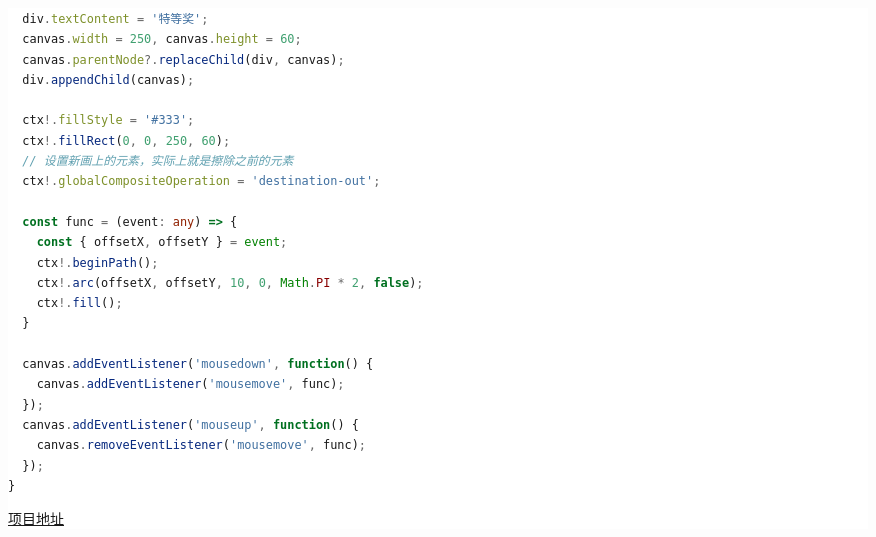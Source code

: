 ```typescript
  div.textContent = '特等奖';
  canvas.width = 250, canvas.height = 60;
  canvas.parentNode?.replaceChild(div, canvas);
  div.appendChild(canvas); 

  ctx!.fillStyle = '#333';
  ctx!.fillRect(0, 0, 250, 60);
  // 设置新画上的元素，实际上就是擦除之前的元素
  ctx!.globalCompositeOperation = 'destination-out';

  const func = (event: any) => {
    const { offsetX, offsetY } = event;
    ctx!.beginPath();
    ctx!.arc(offsetX, offsetY, 10, 0, Math.PI * 2, false);
    ctx!.fill();
  }

  canvas.addEventListener('mousedown', function() {
    canvas.addEventListener('mousemove', func);
  });
  canvas.addEventListener('mouseup', function() {
    canvas.removeEventListener('mousemove', func);
  });
}

```

[项目地址](https://github.com/tonyshu168/canvas_tutorial.git)